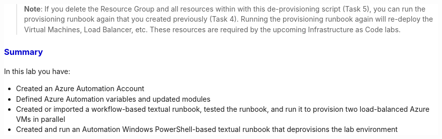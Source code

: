   > **Note**: If you delete the Resource Group and all resources within with this de-provisioning script (Task 5), you can run the provisioning runbook again that you created previously (Task 4). Running the provisioning runbook again will re-deploy the Virtual Machines, Load Balancer, etc. These resources are required by the upcoming Infrastructure as Code labs.

<h3><span style="color: #0000CD;">Summary</span></h3>

In this lab you have:
- Created an Azure Automation Account
- Defined Azure Automation variables and updated modules
- Created or imported a workflow-based textual runbook, tested the runbook, and run it to provision two load-balanced Azure VMs in parallel
- Created and run an Automation Windows PowerShell-based textual runbook that deprovisions the lab environment
